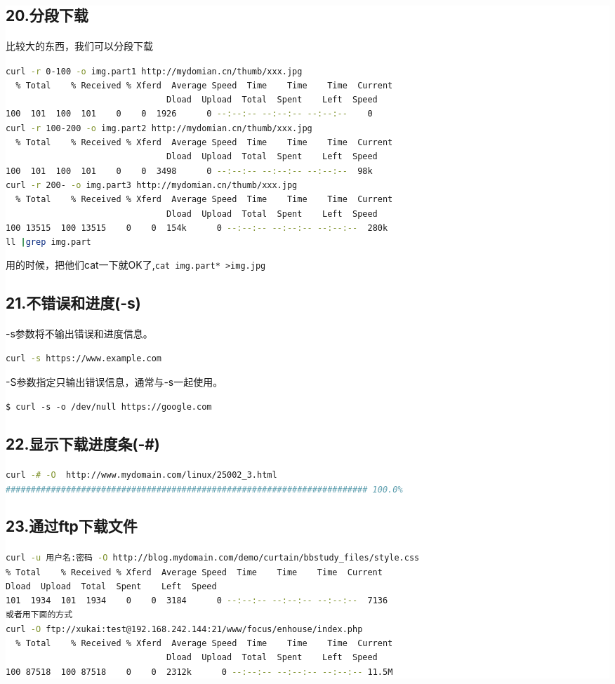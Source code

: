 
## 20.分段下载

比较大的东西，我们可以分段下载

```sh
curl -r 0-100 -o img.part1 http://mydomian.cn/thumb/xxx.jpg
  % Total    % Received % Xferd  Average Speed  Time    Time    Time  Current
                                Dload  Upload  Total  Spent    Left  Speed
100  101  100  101    0    0  1926      0 --:--:-- --:--:-- --:--:--    0
curl -r 100-200 -o img.part2 http://mydomian.cn/thumb/xxx.jpg
  % Total    % Received % Xferd  Average Speed  Time    Time    Time  Current
                                Dload  Upload  Total  Spent    Left  Speed
100  101  100  101    0    0  3498      0 --:--:-- --:--:-- --:--:--  98k
curl -r 200- -o img.part3 http://mydomian.cn/thumb/xxx.jpg
  % Total    % Received % Xferd  Average Speed  Time    Time    Time  Current
                                Dload  Upload  Total  Spent    Left  Speed
100 13515  100 13515    0    0  154k      0 --:--:-- --:--:-- --:--:--  280k
ll |grep img.part
```

用的时候，把他们cat一下就OK了,`cat img.part* >img.jpg`



## 21.不错误和进度(-s)

-s参数将不输出错误和进度信息。

```sh
curl -s https://www.example.com
```

-S参数指定只输出错误信息，通常与-s一起使用。

```
$ curl -s -o /dev/null https://google.com
```



## 22.显示下载进度条(-#)

```sh
curl -# -O  http://www.mydomain.com/linux/25002_3.html
######################################################################## 100.0%
```



## 23.通过ftp下载文件

```sh
curl -u 用户名:密码 -O http://blog.mydomain.com/demo/curtain/bbstudy_files/style.css
% Total    % Received % Xferd  Average Speed  Time    Time    Time  Current
Dload  Upload  Total  Spent    Left  Speed
101  1934  101  1934    0    0  3184      0 --:--:-- --:--:-- --:--:--  7136
或者用下面的方式
curl -O ftp://xukai:test@192.168.242.144:21/www/focus/enhouse/index.php
  % Total    % Received % Xferd  Average Speed  Time    Time    Time  Current
                                Dload  Upload  Total  Spent    Left  Speed
100 87518  100 87518    0    0  2312k      0 --:--:-- --:--:-- --:--:-- 11.5M
```
